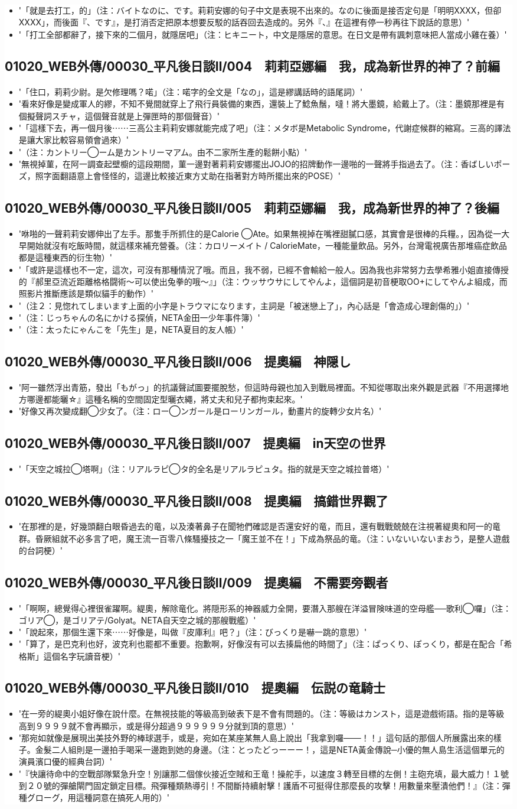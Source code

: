 - '「就是去打工，的」（注：バイトなのに、です。莉莉安娜的句子中文是表現不出來的。なのに後面是接否定句是「明明XXXX，但卻XXXX」，而後面『、です』，是打消否定把原本想要反駁的話吞回去造成的。另外『、』在這裡有停一秒再往下說話的意思）'
- '「打工全部都辭了，接下來的二個月，就隱居吧」（注：ヒキニート，中文是隱居的意思。在日文是帶有諷刺意味把人當成小雞在養）'


## 01020_WEB外傳/00030_平凡後日談Ⅱ/004　莉莉亞娜編　我，成為新世界的神了？前編

- '「住口，莉莉少尉。是欠修理嗎？喏」（注：喏字的全文是「なの」，這是繆講話時的語尾詞）'
- '看來好像是變成軍人的繆，不知不覺間就穿上了飛行員裝備的東西，還裝上了鯰魚鬚，噠！將大墨鏡，給戴上了。（注：墨鏡那裡是有個擬聲詞スチャ，這個聲音就是上彈匣時的那個聲音）'
- '「這樣下去，再一個月後⋯⋯三高公主莉莉安娜就能完成了吧」（注：メタボ是Metabolic Syndrome，代謝症候群的縮寫。三高的譯法是讓大家比較容易領會過來）'
- '（注：カントリー◯ーム是カントリーマアム。由不二家所生產的鬆餅小點）'
- '無視掉菫，在阿一調查起壁櫥的這段期間，菫一邊對著莉莉安娜擺出JOJO的招牌動作一邊啪的一聲將手指過去了。（注：香ばしいポーズ，照字面翻語意上會怪怪的，這邊比較接近東方丈助在指著對方時所擺出來的POSE）'


## 01020_WEB外傳/00030_平凡後日談Ⅱ/005　莉莉亞娜編　我，成為新世界的神了？後編

- '咻啪的一聲莉莉安娜伸出了左手。那隻手所抓住的是Calorie ◯Ate。如果無視掉在嘴裡甜膩口感，其實會是很棒的兵糧。，因為從一大早開始就沒有吃飯時間，就這樣來補充營養。（注：カロリーメイト / CalorieMate，一種能量飲品。另外，台灣電視廣告那堆癌症飲品都是這種東西的衍生物）'
- '「或許是這樣也不一定，這次，可沒有那種情況了哦。而且，我不弱，已經不會輸給一般人。因為我也非常努力去學希雅小姐直接傳授的『郝里亞流近距離格格闘術～可以使出兔拳的哦～』」（注：ウッサウサにしてやんよ，這個詞是初音梗取OO+にしてやんよ組成，而照影片推斷應該是類似貓手的動作）'
- '（注２：見惚れてしまいます上面的小字是トラウマになります，主詞是「被迷戀上了」，內心話是「會造成心理創傷的」）'
- '（注：じっちゃんの名にかける探偵，NETA金田一少年事件簿）'
- '（注：太ったにゃんこを「先生」是，NETA夏目的友人帳）'


## 01020_WEB外傳/00030_平凡後日談Ⅱ/006　提奧編　神隠し

- '阿一雖然浮出青筋，發出「もがっ」的抗議聲試圖要擺脫愁，但這時母親也加入到戰局裡面。不知從哪取出來外觀是武器『不用選擇地方哪邊都能曬☆』這種名稱的空間固定型曬衣繩，將丈夫和兒子都拘束起來。'
- '好像又再次變成翻◯少女了。（注：ロー◯ンガール是ローリンガール，動畫片的旋轉少女片名）'


## 01020_WEB外傳/00030_平凡後日談Ⅱ/007　提奧編　in天空の世界

- '「天空之城拉◯塔啊」（注：リアルラピ◯タ的全名是リアルラピュタ。指的就是天空之城拉普塔）'


## 01020_WEB外傳/00030_平凡後日談Ⅱ/008　提奧編　搞錯世界觀了

- '在那裡的是，好幾頭翻白眼昏過去的竜，以及湊著鼻子在聞牠們確認是否還安好的竜，而且，還有戰戰兢兢在注視著緹奧和阿一的竜群。昏厥組就不必多言了吧，魔王流一百零八條騷擾技之一「魔王並不在！」下成為祭品的竜。（注：いないいないまおう，是整人遊戲的台詞梗）'


## 01020_WEB外傳/00030_平凡後日談Ⅱ/009　提奧編　不需要旁觀者

- '「啊啊，總覺得心裡很雀躍啊。緹奧，解除竜化。將隠形系的神器威力全開，要潛入那艘在洋溢冒険味道的空母艦──歌利◯囉」（注：ゴリア◯，是ゴリアテ/Golyat。NETA自天空之城的那艘戰艦）'
- '「說起來，那個生還下來⋯⋯好像是，叫做『皮庫利』吧？」（注：びっくり是嚇一跳的意思）'
- '「算了，是巴克利也好，波克利也罷都不重要。抱歉啊，好像沒有可以去揍扁他的時間了」（注：ぱっくり、ぽっくり，都是在配合「希格斯」這個名字玩讀音梗）'


## 01020_WEB外傳/00030_平凡後日談Ⅱ/010　提奧編　伝説の竜騎士

- '在一旁的緹奧小姐好像在說什麼。在無視技能的等級高到破表下是不會有問題的。（注：等級はカンスト，這是遊戲術語。指的是等級高到９９９９就不會再顯示，或是得分超過９９９９９９分就到頂的意思）'
- '那宛如就像是展現出美技外野的棒球選手，或是，宛如在某座某無人島上說出「我拿到囉───！！」這句話的那個人所展露出來的樣子。金髮二人組則是一邊拍手喝采一邊跑到她的身邊。（注：とったどっーーー！，這是NETA黃金傳說─小優的無人島生活這個單元的演員濱口優的經典台詞）'
- '『快讓待命中的空戰部隊緊急升空！別讓那二個傢伙接近空賊和王竜！操舵手，以速度３轉至目標的左側！主砲充填，最大威力！１號到２０號的彈艙閘門固定鎖定目標。飛彈種類熱導引！不間斷持續射擊！護盾不可挺得住那麼長的攻擊！用數量來壓潰他們！』（注：彈種グローグ，用這種詞意在搞死人用的）'
